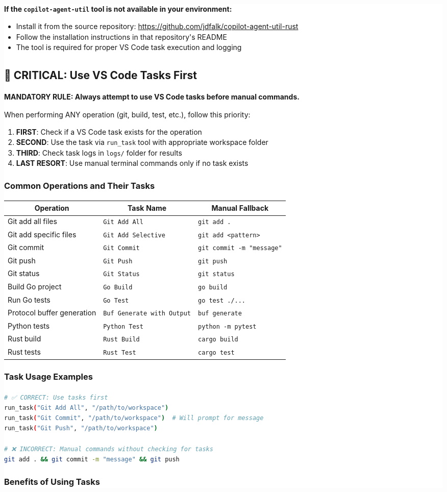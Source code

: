 **If the `copilot-agent-util` tool is not available in your environment:**
- Install it from the source repository: https://github.com/jdfalk/copilot-agent-util-rust
- Follow the installation instructions in that repository's README
- The tool is required for proper VS Code task execution and logging

## 🚨 CRITICAL: Use VS Code Tasks First

**MANDATORY RULE: Always attempt to use VS Code tasks before manual commands.**

When performing ANY operation (git, build, test, etc.), follow this priority:

1. **FIRST**: Check if a VS Code task exists for the operation
2. **SECOND**: Use the task via `run_task` tool with appropriate workspace folder
3. **THIRD**: Check task logs in `logs/` folder for results
4. **LAST RESORT**: Use manual terminal commands only if no task exists

### Common Operations and Their Tasks

| Operation | Task Name | Manual Fallback |
|-----------|-----------|-----------------|
| Git add all files | `Git Add All` | `git add .` |
| Git add specific files | `Git Add Selective` | `git add <pattern>` |
| Git commit | `Git Commit` | `git commit -m "message"` |
| Git push | `Git Push` | `git push` |
| Git status | `Git Status` | `git status` |
| Build Go project | `Go Build` | `go build` |
| Run Go tests | `Go Test` | `go test ./...` |
| Protocol buffer generation | `Buf Generate with Output` | `buf generate` |
| Python tests | `Python Test` | `python -m pytest` |
| Rust build | `Rust Build` | `cargo build` |
| Rust tests | `Rust Test` | `cargo test` |

### Task Usage Examples

```bash
# ✅ CORRECT: Use tasks first
run_task("Git Add All", "/path/to/workspace")
run_task("Git Commit", "/path/to/workspace")  # Will prompt for message
run_task("Git Push", "/path/to/workspace")

# ❌ INCORRECT: Manual commands without checking for tasks
git add . && git commit -m "message" && git push
```

### Benefits of Using Tasks
